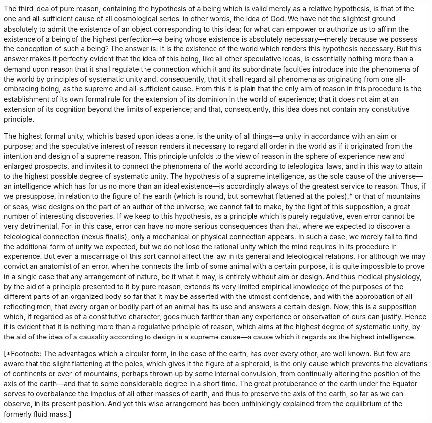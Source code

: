 The third idea of pure reason, containing the hypothesis of a being which is valid merely as a relative hypothesis, is that of the one and all-sufficient cause of all cosmological series, in other words, the idea of God. We have not the slightest ground absolutely to admit the existence of an object corresponding to this idea; for what can empower or authorize us to affirm the existence of a being of the highest perfection—a being whose existence is absolutely necessary—merely because we possess the conception of such a being? The answer is: It is the existence of the world which renders this hypothesis necessary. But this answer makes it perfectly evident that the idea of this being, like all other speculative ideas, is essentially nothing more than a demand upon reason that it shall regulate the connection which it and its subordinate faculties introduce into the phenomena of the world by principles of systematic unity and, consequently, that it shall regard all phenomena as originating from one all-embracing being, as the supreme and all-sufficient cause. From this it is plain that the only aim of reason in this procedure is the establishment of its own formal rule for the extension of its dominion in the world of experience; that it does not aim at an extension of its cognition beyond the limits of experience; and that, consequently, this idea does not contain any constitutive principle.

The highest formal unity, which is based upon ideas alone, is the unity of all things—a unity in accordance with an aim or purpose; and the speculative interest of reason renders it necessary to regard all order in the world as if it originated from the intention and design of a supreme reason. This principle unfolds to the view of reason in the sphere of experience new and enlarged prospects, and invites it to connect the phenomena of the world according to teleological laws, and in this way to attain to the highest possible degree of systematic unity. The hypothesis of a supreme intelligence, as the sole cause of the universe—an intelligence which has for us no more than an ideal existence—is accordingly always of the greatest service to reason. Thus, if we presuppose, in relation to the figure of the earth (which is round, but somewhat flattened at the poles),* or that of mountains or seas, wise designs on the part of an author of the universe, we cannot fail to make, by the light of this supposition, a great number of interesting discoveries. If we keep to this hypothesis, as a principle which is purely regulative, even error cannot be very detrimental. For, in this case, error can have no more serious consequences than that, where we expected to discover a teleological connection (nexus finalis), only a mechanical or physical connection appears. In such a case, we merely fail to find the additional form of unity we expected, but we do not lose the rational unity which the mind requires in its procedure in experience. But even a miscarriage of this sort cannot affect the law in its general and teleological relations. For although we may convict an anatomist of an error, when he connects the limb of some animal with a certain purpose, it is quite impossible to prove in a single case that any arrangement of nature, be it what it may, is entirely without aim or design. And thus medical physiology, by the aid of a principle presented to it by pure reason, extends its very limited empirical knowledge of the purposes of the different parts of an organized body so far that it may be asserted with the utmost confidence, and with the approbation of all reflecting men, that every organ or bodily part of an animal has its use and answers a certain design. Now, this is a supposition which, if regarded as of a constitutive character, goes much farther than any experience or observation of ours can justify. Hence it is evident that it is nothing more than a regulative principle of reason, which aims at the highest degree of systematic unity, by the aid of the idea of a causality according to design in a supreme cause—a cause which it regards as the highest intelligence.

   [*Footnote: The advantages which a circular form, in the case of the
earth, has over every other, are well known. But few are aware that the
slight flattening at the poles, which gives it the figure of a spheroid,
is the only cause which prevents the elevations of continents or even
of mountains, perhaps thrown up by some internal convulsion, from
continually altering the position of the axis of the earth—and that to
some considerable degree in a short time. The great protuberance of the
earth under the Equator serves to overbalance the impetus of all other
masses of earth, and thus to preserve the axis of the earth, so far as
we can observe, in its present position. And yet this wise arrangement
has been unthinkingly explained from the equilibrium of the formerly
fluid mass.]
